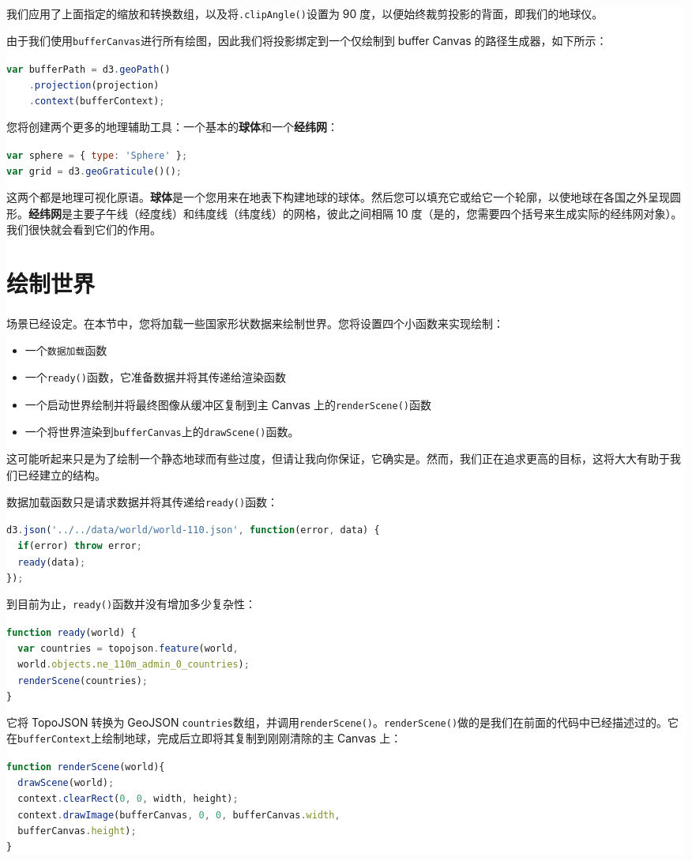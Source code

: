 我们应用了上面指定的缩放和转换数组，以及将`.clipAngle()`设置为 90 度，以便始终裁剪投影的背面，即我们的地球仪。

由于我们使用`bufferCanvas`进行所有绘图，因此我们将投影绑定到一个仅绘制到 buffer Canvas 的路径生成器，如下所示：

```js
var bufferPath = d3.geoPath()
    .projection(projection)
    .context(bufferContext);
```

您将创建两个更多的地理辅助工具：一个基本的**球体**和一个**经纬网**：

```js
var sphere = { type: 'Sphere' };
var grid = d3.geoGraticule()();
```

这两个都是地理可视化原语。**球体**是一个您用来在地表下构建地球的球体。然后您可以填充它或给它一个轮廓，以使地球在各国之外呈现圆形。**经纬网**是主要子午线（经度线）和纬度线（纬度线）的网格，彼此之间相隔 10 度（是的，您需要四个括号来生成实际的经纬网对象）。我们很快就会看到它们的作用。

# 绘制世界

场景已经设定。在本节中，您将加载一些国家形状数据来绘制世界。您将设置四个小函数来实现绘制：

+   一个`数据加载`函数

+   一个`ready()`函数，它准备数据并将其传递给渲染函数

+   一个启动世界绘制并将最终图像从缓冲区复制到主 Canvas 上的`renderScene()`函数

+   一个将世界渲染到`bufferCanvas`上的`drawScene()`函数。

这可能听起来只是为了绘制一个静态地球而有些过度，但请让我向你保证，它确实是。然而，我们正在追求更高的目标，这将大大有助于我们已经建立的结构。

数据加载函数只是请求数据并将其传递给`ready()`函数：

```js
d3.json('../../data/world/world-110.json', function(error, data) {
  if(error) throw error;
  ready(data);
});
```

到目前为止，`ready()`函数并没有增加多少复杂性：

```js
function ready(world) {
  var countries = topojson.feature(world,
  world.objects.ne_110m_admin_0_countries); 
  renderScene(countries);
}
```

它将 TopoJSON 转换为 GeoJSON `countries`数组，并调用`renderScene()`。`renderScene()`做的是我们在前面的代码中已经描述过的。它在`bufferContext`上绘制地球，完成后立即将其复制到刚刚清除的主 Canvas 上：

```js
function renderScene(world){
  drawScene(world);
  context.clearRect(0, 0, width, height);
  context.drawImage(bufferCanvas, 0, 0, bufferCanvas.width,
  bufferCanvas.height);
}
```
